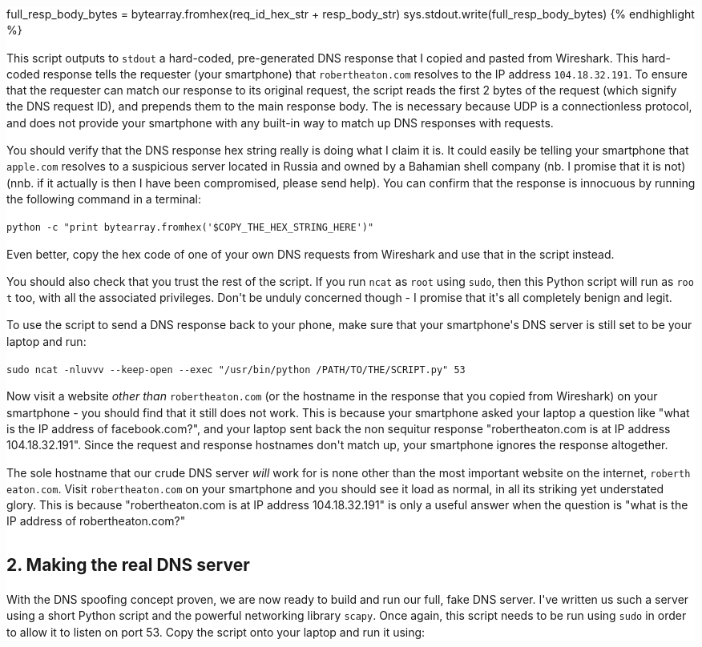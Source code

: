 full_resp_body_bytes = bytearray.fromhex(req_id_hex_str + resp_body_str)
sys.stdout.write(full_resp_body_bytes)
{% endhighlight %}

This script outputs to `stdout` a hard-coded, pre-generated DNS response that I copied and pasted from Wireshark. This hard-coded response tells the requester (your smartphone) that `robertheaton.com` resolves to the IP address `104.18.32.191`. To ensure that the requester can match our response to its original request, the script reads the first 2 bytes of the request (which signify the DNS request ID), and prepends them to the main response body. The is necessary because UDP is a connectionless protocol, and does not provide your smartphone with any built-in way to match up DNS responses with requests.

You should verify that the DNS response hex string really is doing what I claim it is. It could easily be telling your smartphone that `apple.com` resolves to a suspicious server located in Russia and owned by a Bahamian shell company (nb. I promise that it is not) (nnb. if it actually is then I have been compromised, please send help). You can confirm that the response is innocuous by running the following command in a terminal: 

```
python -c "print bytearray.fromhex('$COPY_THE_HEX_STRING_HERE')"
```

Even better, copy the hex code of one of your own DNS requests from Wireshark and use that in the script instead.

You should also check that you trust the rest of the script. If you run `ncat` as `root` using `sudo`, then this Python script will run as `root` too, with all the associated privileges. Don't be unduly concerned though - I promise that it's all completely benign and legit.

To use the script to send a DNS response back to your phone, make sure that your smartphone's DNS server is still set to be your laptop and run:

```
sudo ncat -nluvvv --keep-open --exec "/usr/bin/python /PATH/TO/THE/SCRIPT.py" 53
```

Now visit a website *other than* `robertheaton.com` (or the hostname in the response that you copied from Wireshark) on your smartphone - you should find that it still does not work. This is because your smartphone asked your laptop a question like "what is the IP address of facebook.com?", and your laptop sent back the non sequitur response "robertheaton.com is at IP address 104.18.32.191". Since the request and response hostnames don't match up, your smartphone ignores the response altogether. 

The sole hostname that our crude DNS server *will* work for is none other than the most important website on the internet, `robertheaton.com`. Visit `robertheaton.com` on your smartphone and you should see it load as normal, in all its striking yet understated glory. This is because "robertheaton.com is at IP address 104.18.32.191" is only a useful answer when the question is "what is the IP address of robertheaton.com?"

## 2. Making the real DNS server

With the DNS spoofing concept proven, we are now ready to build and run our full, fake DNS server. I've written us such a server using a short Python script and the powerful networking library `scapy`. Once again, this script needs to be run using `sudo` in order to allow it to listen on port 53. Copy the script onto your laptop and run it using:
